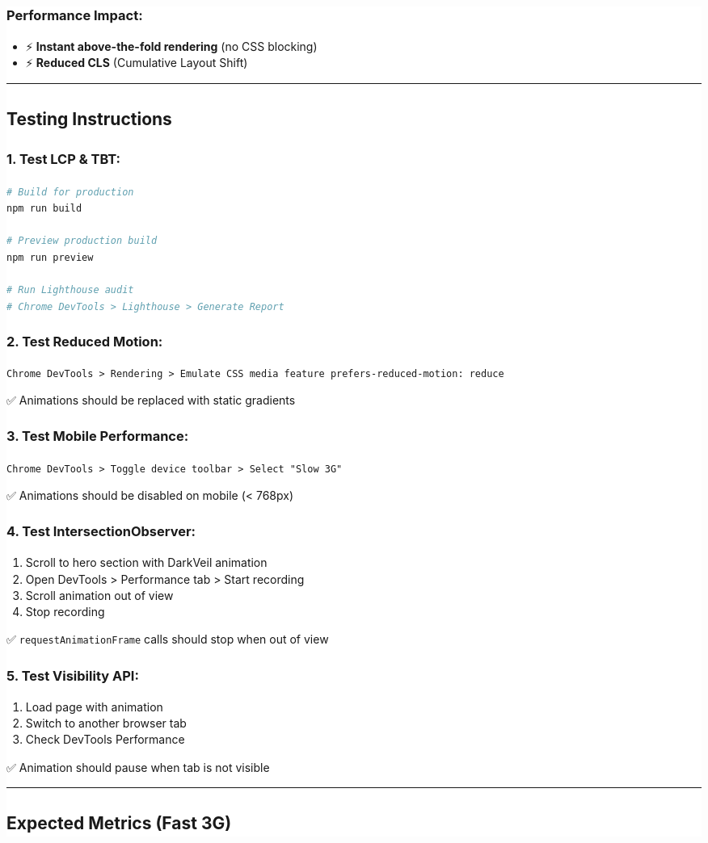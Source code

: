 ### Performance Impact:
- ⚡ **Instant above-the-fold rendering** (no CSS blocking)
- ⚡ **Reduced CLS** (Cumulative Layout Shift)

---

## Testing Instructions

### 1. Test LCP & TBT:
```bash
# Build for production
npm run build

# Preview production build
npm run preview

# Run Lighthouse audit
# Chrome DevTools > Lighthouse > Generate Report
```

### 2. Test Reduced Motion:
```
Chrome DevTools > Rendering > Emulate CSS media feature prefers-reduced-motion: reduce
```
✅ Animations should be replaced with static gradients

### 3. Test Mobile Performance:
```
Chrome DevTools > Toggle device toolbar > Select "Slow 3G"
```
✅ Animations should be disabled on mobile (< 768px)

### 4. Test IntersectionObserver:
1. Scroll to hero section with DarkVeil animation
2. Open DevTools > Performance tab > Start recording
3. Scroll animation out of view
4. Stop recording

✅ `requestAnimationFrame` calls should stop when out of view

### 5. Test Visibility API:
1. Load page with animation
2. Switch to another browser tab
3. Check DevTools Performance

✅ Animation should pause when tab is not visible

---

## Expected Metrics (Fast 3G)
